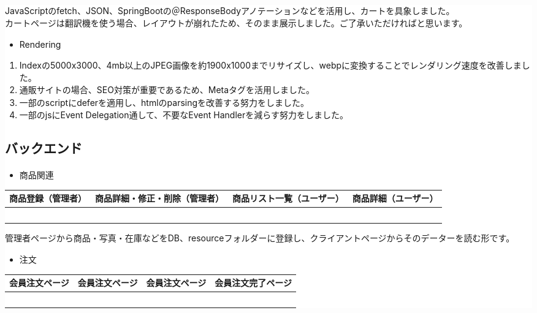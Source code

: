    JavaScriptのfetch、JSON、SpringBootの＠ResponseBodyアノテーションなどを活用し、カートを具象しました。<br>
   カートページは翻訳機を使う場合、レイアウトが崩れたため、そのまま展示しました。ご了承いただければと思います。<br>

  + Rendering
      
  1. Indexの5000x3000、4mb以上のJPEG画像を約1900x1000までリサイズし、webpに変換することでレンダリング速度を改善しました。<br> 
  2. 通販サイトの場合、SEO対策が重要であるため、Metaタグを活用しました。<br>
  3. 一部のscriptにdeferを適用し、htmlのparsingを改善する努力をしました。<br>
  4. 一部のjsにEvent Delegation通して、不要なEvent Handlerを減らす努力をしました。<br>

## バックエンド
  + 商品関連

  <table>
  <thead>
    <tr>
      <th align="center">商品登録（管理者）</th>
      <th align="center">商品詳細・修正・削除（管理者）</th>
      <th align="center">商品リスト一覧（ユーザー）</th>
      <th align="center">商品詳細（ユーザー）</th>
    </tr>
  <tbody>
    <tr>
      <td align="center"><img src="https://github.com/HyonHyonKOR/team-project/assets/134394081/ed3802b5-4154-4600-bb50-f3b1a623ee7b" width="300px;" alt=""/></td>
      <td align="center"><img src="https://github.com/HyonHyonKOR/team-project/assets/134394081/d157e335-693b-4d75-97ef-98ba8efe78f5" width="300px;" alt=""/></td>
      <td align="center"><img src="https://github.com/HyonHyonKOR/team-project/assets/134394081/615c5401-a8ac-428e-ae48-5ef80bd59336" width="300px;" alt=""/></td>
      <td align="center"><img src="https://github.com/HyonHyonKOR/team-project/assets/134394081/5bada663-7fbd-47e7-8e1f-ea348bff3071" width="300px;" alt=""/></td>
     <tr/>
  </tbody>
  </table>


  管理者ページから商品・写真・在庫などをDB、resourceフォルダーに登録し、クライアントページからそのデーターを読む形です。<br>
    
  + 注文

  <table>
  <thead>
    <tr>
      <th align="center">会員注文ページ</th>
      <th align="center">会員注文ページ</th>
      <th align="center">会員注文ページ</th>
      <th align="center">会員注文完了ページ</th>
    </tr>
  <tbody>
    <tr>
      <td align="center"><img src="https://github.com/HyonHyonKOR/team-project/assets/134394081/c87ca19e-c70c-4eab-abeb-6b3c9467621f" width="300px;" alt=""/></td>
      <td align="center"><img src="https://github.com/HyonHyonKOR/team-project/assets/134394081/62e3c23d-53e0-407b-821b-d5faf677370e" width="300px;" alt=""/></td>
      <td align="center"><img src="https://github.com/HyonHyonKOR/team-project/assets/134394081/df9c0645-97ad-400a-8f44-d4d159dd3616" width="300px;" alt=""/></td>
      <td align="center"><img src="https://github.com/HyonHyonKOR/team-project/assets/134394081/5bada663-7fbd-47e7-8e1f-ea348bff3071" width="300px;" alt=""/></td>
     <tr/>
  </tbody>
  </table>
